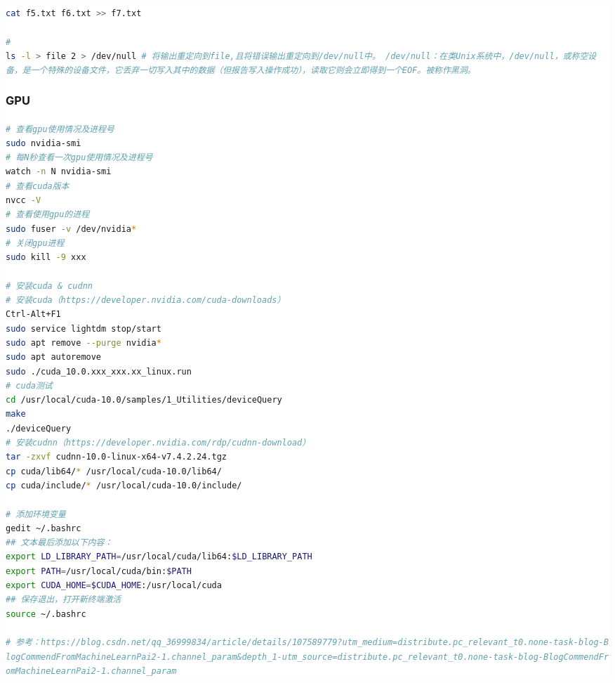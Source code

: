 ```bash
cat f5.txt f6.txt >> f7.txt

# 
ls -l > file 2 > /dev/null # 将输出重定向到file,且将错误输出重定向到/dev/null中。 /dev/null：在类Unix系统中，/dev/null，或称空设备，是一个特殊的设备文件，它丢弃一切写入其中的数据（但报告写入操作成功），读取它则会立即得到一个EOF。被称作黑洞。
```

### GPU

```bash
# 查看gpu使用情况及进程号
sudo nvidia-smi
# 每N秒查看一次gpu使用情况及进程号
watch -n N nvidia-smi
# 查看cuda版本
nvcc -V
# 查看使用gpu的进程
sudo fuser -v /dev/nvidia*
# 关闭gpu进程
sudo kill -9 xxx

# 安装cuda & cudnn
# 安装cuda（https://developer.nvidia.com/cuda-downloads）
Ctrl-Alt+F1
sudo service lightdm stop/start
sudo apt remove --purge nvidia*
sudo apt autoremove
sudo ./cuda_10.0.xxx_xxx.xx_linux.run
# cuda测试
cd /usr/local/cuda-10.0/samples/1_Utilities/deviceQuery
make
./deviceQuery
# 安装cudnn（https://developer.nvidia.com/rdp/cudnn-download）
tar -zxvf cudnn-10.0-linux-x64-v7.4.2.24.tgz 
cp cuda/lib64/* /usr/local/cuda-10.0/lib64/
cp cuda/include/* /usr/local/cuda-10.0/include/  

# 添加环境变量
gedit ~/.bashrc
## 文本最后添加以下内容：
export LD_LIBRARY_PATH=/usr/local/cuda/lib64:$LD_LIBRARY_PATH
export PATH=/usr/local/cuda/bin:$PATH
export CUDA_HOME=$CUDA_HOME:/usr/local/cuda
## 保存退出，打开新终端激活
source ~/.bashrc

# 参考：https://blog.csdn.net/qq_36999834/article/details/107589779?utm_medium=distribute.pc_relevant_t0.none-task-blog-BlogCommendFromMachineLearnPai2-1.channel_param&depth_1-utm_source=distribute.pc_relevant_t0.none-task-blog-BlogCommendFromMachineLearnPai2-1.channel_param
```

